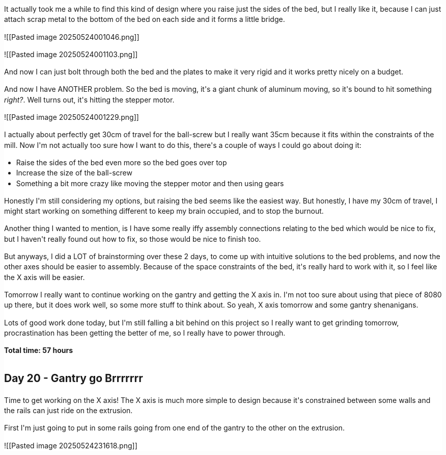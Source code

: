 It actually took me a while to find this kind of design where you raise just the sides of the bed, but I really like it, because I can just attach scrap metal to the bottom of the bed on each side and it forms a little bridge.

![[Pasted image 20250524001046.png]]

![[Pasted image 20250524001103.png]]

And now I can just bolt through both the bed and the plates to make it very rigid and it works pretty nicely on a budget.

And now I have ANOTHER problem. So the bed is moving, it's a giant chunk of aluminum moving, so it's bound to hit something *right?*. Well turns out, it's hitting the stepper motor.

![[Pasted image 20250524001229.png]]

I actually about perfectly get 30cm of travel for the ball-screw but I really want 35cm because it fits within the constraints of the mill. Now I'm not actually too sure how I want to do this, there's a couple of ways I could go about doing it:
- Raise the sides of the bed even more so the bed goes over top
- Increase the size of the ball-screw
- Something a bit more crazy like moving the stepper motor and then using gears

Honestly I'm still considering my options, but raising the bed seems like the easiest way. But honestly, I have my 30cm of travel, I might start working on something different to keep my brain occupied, and to stop the burnout.

Another thing I wanted to mention, is I have some really iffy assembly connections relating to the bed which would be nice to fix, but I haven't really found out how to fix, so those would be nice to finish too.

But anyways, I did a LOT of brainstorming over these 2 days, to come up with intuitive solutions to the bed problems, and now the other axes should be easier to assembly. Because of the space constraints of the bed, it's really hard to work with it, so I feel like the X axis will be easier.

Tomorrow I really want to continue working on the gantry and getting the X axis in. I'm not too sure about using that piece of 8080 up there, but it does work well, so some more stuff to think about. So yeah, X axis tomorrow and some gantry shenanigans.

Lots of good work done today, but I'm still falling a bit behind on this project so I really want to get grinding tomorrow, procrastination has been getting the better of me, so I really have to power through.

**Total time: 57 hours**

## Day 20 - Gantry go Brrrrrrr

Time to get working on the X axis! The X axis is much more simple to design because it's constrained between some walls and the rails can just ride on the extrusion.

First I'm just going to put in some rails going from one end of the gantry to the other on the extrusion.

![[Pasted image 20250524231618.png]]

